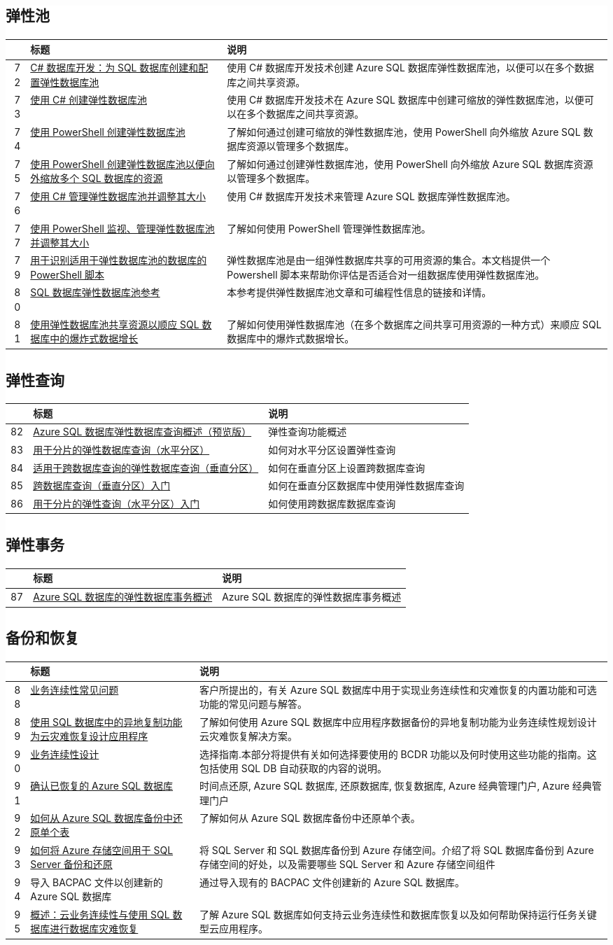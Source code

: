 
## 弹性池


| &nbsp; | 标题 | 说明 |
| --: | :-- | :-- |
| 72 | [C# 数据库开发：为 SQL 数据库创建和配置弹性数据库池](/documentation/articles/sql-database-elastic-pool-csharp/) | 使用 C# 数据库开发技术创建 Azure SQL 数据库弹性数据库池，以便可以在多个数据库之间共享资源。 |
| 73 | [使用 C# 创建弹性数据库池](/documentation/articles/sql-database-elastic-pool-create-csharp/) | 使用 C# 数据库开发技术在 Azure SQL 数据库中创建可缩放的弹性数据库池，以便可以在多个数据库之间共享资源。 |
| 74 | [使用 PowerShell 创建弹性数据库池](/documentation/articles/sql-database-elastic-pool-create-powershell/) | 了解如何通过创建可缩放的弹性数据库池，使用 PowerShell 向外缩放 Azure SQL 数据库资源以管理多个数据库。 |
| 75 | [使用 PowerShell 创建弹性数据库池以便向外缩放多个 SQL 数据库的资源](/documentation/articles/sql-database-elastic-pool-powershell/) | 了解如何通过创建弹性数据库池，使用 PowerShell 向外缩放 Azure SQL 数据库资源以管理多个数据库。 |
| 76 | [使用 C# 管理弹性数据库池并调整其大小](/documentation/articles/sql-database-elastic-pool-manage-csharp/) | 使用 C# 数据库开发技术来管理 Azure SQL 数据库弹性数据库池。 |
| 77 | [使用 PowerShell 监视、管理弹性数据库池并调整其大小](/documentation/articles/sql-database-elastic-pool-manage-powershell/) | 了解如何使用 PowerShell 管理弹性数据库池。 |
| 79 | [用于识别适用于弹性数据库池的数据库的 PowerShell 脚本](/documentation/articles/sql-database-elastic-pool-database-assessment-powershell/) | 弹性数据库池是由一组弹性数据库共享的可用资源的集合。本文档提供一个 Powershell 脚本来帮助你评估是否适合对一组数据库使用弹性数据库池。 |
| 80 | [SQL 数据库弹性数据库池参考](/documentation/articles/sql-database-elastic-pool-reference/) | 本参考提供弹性数据库池文章和可编程性信息的链接和详情。 |
| 81 | [使用弹性数据库池共享资源以顺应 SQL 数据库中的爆炸式数据增长](/documentation/articles/sql-database-elastic-pool/) | 了解如何使用弹性数据库池（在多个数据库之间共享可用资源的一种方式）来顺应 SQL 数据库中的爆炸式数据增长。 |


## 弹性查询


| &nbsp; | 标题 | 说明 |
| --: | :-- | :-- |
| 82 | [Azure SQL 数据库弹性数据库查询概述（预览版）](/documentation/articles/sql-database-elastic-query-overview/) | 弹性查询功能概述 |
| 83 | [用于分片的弹性数据库查询（水平分区）](/documentation/articles/sql-database-elastic-query-horizontal-partitioning/) | 如何对水平分区设置弹性查询 |
| 84 | [适用于跨数据库查询的弹性数据库查询（垂直分区）](/documentation/articles/sql-database-elastic-query-vertical-partitioning/) | 如何在垂直分区上设置跨数据库查询 |
| 85 | [跨数据库查询（垂直分区）入门](/documentation/articles/sql-database-elastic-query-getting-started-vertical/) | 如何在垂直分区数据库中使用弹性数据库查询 |
| 86 | [用于分片的弹性查询（水平分区）入门](/documentation/articles/sql-database-elastic-query-getting-started/) | 如何使用跨数据库数据库查询 |


## 弹性事务


| &nbsp; | 标题 | 说明 |
| --: | :-- | :-- |
| 87 | [Azure SQL 数据库的弹性数据库事务概述](/documentation/articles/sql-database-elastic-transactions-overview/) | Azure SQL 数据库的弹性数据库事务概述 |


## 备份和恢复


| &nbsp; | 标题 | 说明 |
| --: | :-- | :-- |
| 88 | [业务连续性常见问题](/documentation/articles/sql-database-bcdr-faq/) | 客户所提出的，有关 Azure SQL 数据库中用于实现业务连续性和灾难恢复的内置功能和可选功能的常见问题与解答。 |
| 89 | [使用 SQL 数据库中的异地复制功能为云灾难恢复设计应用程序](/documentation/articles/sql-database-designing-cloud-solutions-for-disaster-recovery/) | 了解如何使用 Azure SQL 数据库中应用程序数据备份的异地复制功能为业务连续性规划设计云灾难恢复解决方案。 |
| 90 | [业务连续性设计](/documentation/articles/sql-database-business-continuity-design/) | 选择指南.本部分将提供有关如何选择要使用的 BCDR 功能以及何时使用这些功能的指南。这包括使用 SQL DB 自动获取的内容的说明。 |
| 91 | [确认已恢复的 Azure SQL 数据库](/documentation/articles/sql-database-recovered-finalize/) | 时间点还原, Azure SQL 数据库, 还原数据库, 恢复数据库, Azure 经典管理门户, Azure 经典管理门户 |
| 92 | [如何从 Azure SQL 数据库备份中还原单个表](/documentation/articles/sql-database-cloud-migrate-restore-single-table-azure-backup/) | 了解如何从 Azure SQL 数据库备份中还原单个表。 |
| 93 | [如何将 Azure 存储空间用于 SQL Server 备份和还原](/documentation/articles/storage-use-storage-sql-server-backup-restore/) | 将 SQL Server 和 SQL 数据库备份到 Azure 存储空间。介绍了将 SQL 数据库备份到 Azure 存储空间的好处，以及需要哪些 SQL Server 和 Azure 存储空间组件 |
| 94 | 导入 BACPAC 文件以创建新的 Azure SQL 数据库 | 通过导入现有的 BACPAC 文件创建新的 Azure SQL 数据库。 |
| 95 | [概述：云业务连续性与使用 SQL 数据库进行数据库灾难恢复](/documentation/articles/sql-database-business-continuity/) | 了解 Azure SQL 数据库如何支持云业务连续性和数据库恢复以及如何帮助保持运行任务关键型云应用程序。 |